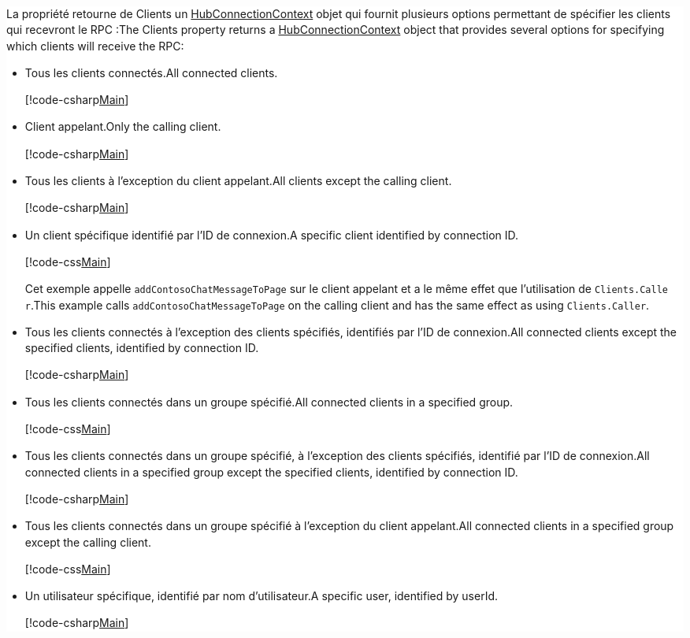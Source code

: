 <span data-ttu-id="5e143-279">La propriété retourne de Clients un [HubConnectionContext](https://msdn.microsoft.com/library/microsoft.aspnet.signalr.hubs.hubconnectioncontext(v=vs.111).aspx) objet qui fournit plusieurs options permettant de spécifier les clients qui recevront le RPC :</span><span class="sxs-lookup"><span data-stu-id="5e143-279">The Clients property returns a [HubConnectionContext](https://msdn.microsoft.com/library/microsoft.aspnet.signalr.hubs.hubconnectioncontext(v=vs.111).aspx) object that provides several options for specifying which clients will receive the RPC:</span></span>

- <span data-ttu-id="5e143-280">Tous les clients connectés.</span><span class="sxs-lookup"><span data-stu-id="5e143-280">All connected clients.</span></span>

    [!code-csharp[Main](hubs-api-guide-server/samples/sample28.cs)]
- <span data-ttu-id="5e143-281">Client appelant.</span><span class="sxs-lookup"><span data-stu-id="5e143-281">Only the calling client.</span></span>

    [!code-csharp[Main](hubs-api-guide-server/samples/sample29.cs)]
- <span data-ttu-id="5e143-282">Tous les clients à l’exception du client appelant.</span><span class="sxs-lookup"><span data-stu-id="5e143-282">All clients except the calling client.</span></span>

    [!code-csharp[Main](hubs-api-guide-server/samples/sample30.cs)]
- <span data-ttu-id="5e143-283">Un client spécifique identifié par l’ID de connexion.</span><span class="sxs-lookup"><span data-stu-id="5e143-283">A specific client identified by connection ID.</span></span>

    [!code-css[Main](hubs-api-guide-server/samples/sample31.css)]

    <span data-ttu-id="5e143-284">Cet exemple appelle `addContosoChatMessageToPage` sur le client appelant et a le même effet que l’utilisation de `Clients.Caller`.</span><span class="sxs-lookup"><span data-stu-id="5e143-284">This example calls `addContosoChatMessageToPage` on the calling client and has the same effect as using `Clients.Caller`.</span></span>
- <span data-ttu-id="5e143-285">Tous les clients connectés à l’exception des clients spécifiés, identifiés par l’ID de connexion.</span><span class="sxs-lookup"><span data-stu-id="5e143-285">All connected clients except the specified clients, identified by connection ID.</span></span>

    [!code-csharp[Main](hubs-api-guide-server/samples/sample32.cs)]
- <span data-ttu-id="5e143-286">Tous les clients connectés dans un groupe spécifié.</span><span class="sxs-lookup"><span data-stu-id="5e143-286">All connected clients in a specified group.</span></span>

    [!code-css[Main](hubs-api-guide-server/samples/sample33.css)]
- <span data-ttu-id="5e143-287">Tous les clients connectés dans un groupe spécifié, à l’exception des clients spécifiés, identifié par l’ID de connexion.</span><span class="sxs-lookup"><span data-stu-id="5e143-287">All connected clients in a specified group except the specified clients, identified by connection ID.</span></span>

    [!code-csharp[Main](hubs-api-guide-server/samples/sample34.cs)]
- <span data-ttu-id="5e143-288">Tous les clients connectés dans un groupe spécifié à l’exception du client appelant.</span><span class="sxs-lookup"><span data-stu-id="5e143-288">All connected clients in a specified group except the calling client.</span></span>

    [!code-css[Main](hubs-api-guide-server/samples/sample35.css)]
- <span data-ttu-id="5e143-289">Un utilisateur spécifique, identifié par nom d’utilisateur.</span><span class="sxs-lookup"><span data-stu-id="5e143-289">A specific user, identified by userId.</span></span>

    [!code-csharp[Main](hubs-api-guide-server/samples/sample36.cs)]
